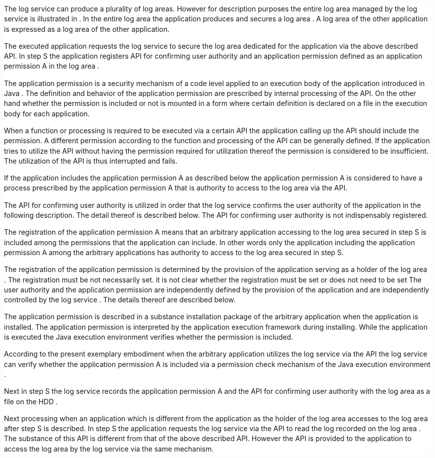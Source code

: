 The log service can produce a plurality of log areas. However for description purposes the entire log area managed by the log service is illustrated in . In the entire log area the application produces and secures a log area . A log area of the other application is expressed as a log area of the other application.

The executed application requests the log service to secure the log area dedicated for the application via the above described API. In step S the application registers API for confirming user authority and an application permission defined as an application permission A in the log area .

The application permission is a security mechanism of a code level applied to an execution body of the application introduced in Java . The definition and behavior of the application permission are prescribed by internal processing of the API. On the other hand whether the permission is included or not is mounted in a form where certain definition is declared on a file in the execution body for each application.

When a function or processing is required to be executed via a certain API the application calling up the API should include the permission. A different permission according to the function and processing of the API can be generally defined. If the application tries to utilize the API without having the permission required for utilization thereof the permission is considered to be insufficient. The utilization of the API is thus interrupted and fails.

If the application includes the application permission A as described below the application permission A is considered to have a process prescribed by the application permission A that is authority to access to the log area via the API.

The API for confirming user authority is utilized in order that the log service confirms the user authority of the application in the following description. The detail thereof is described below. The API for confirming user authority is not indispensably registered.

The registration of the application permission A means that an arbitrary application accessing to the log area secured in step S is included among the permissions that the application can include. In other words only the application including the application permission A among the arbitrary applications has authority to access to the log area secured in step S.

The registration of the application permission is determined by the provision of the application serving as a holder of the log area . The registration must be not necessarily set. it is not clear whether the registration must be set or does not need to be set The user authority and the application permission are independently defined by the provision of the application and are independently controlled by the log service . The details thereof are described below.

The application permission is described in a substance installation package of the arbitrary application when the application is installed. The application permission is interpreted by the application execution framework during installing. While the application is executed the Java execution environment verifies whether the permission is included.

According to the present exemplary embodiment when the arbitrary application utilizes the log service via the API the log service can verify whether the application permission A is included via a permission check mechanism of the Java execution environment .

Next in step S the log service records the application permission A and the API for confirming user authority with the log area as a file on the HDD .

Next processing when an application which is different from the application as the holder of the log area accesses to the log area after step S is described. In step S the application requests the log service via the API to read the log recorded on the log area . The substance of this API is different from that of the above described API. However the API is provided to the application to access the log area by the log service via the same mechanism.
